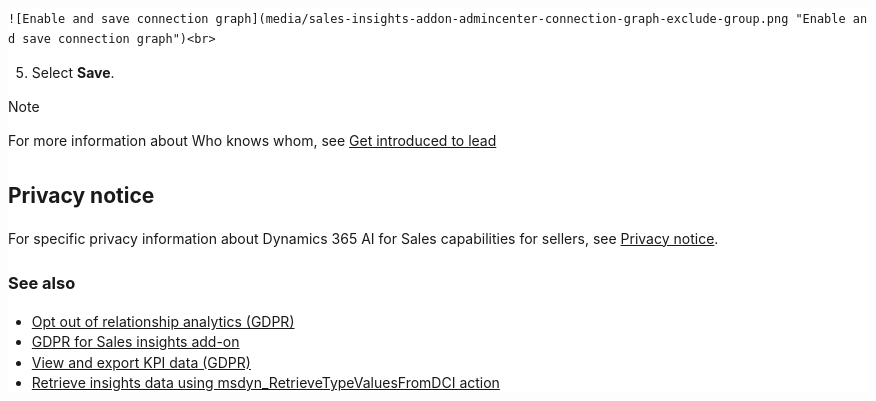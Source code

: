     ![Enable and save connection graph](media/sales-insights-addon-admincenter-connection-graph-exclude-group.png "Enable and save connection graph")<br>
5. Select **Save**.

> [!NOTE]
> For more information about Who knows whom, see [Get introduced to lead](../sales/who-knows-whom.md)


## Privacy notice  

For specific privacy information about Dynamics 365 AI for Sales capabilities for sellers, see [Privacy notice](privacy-notice-seller.md).

### See also

- [Opt out of relationship analytics (GDPR)](optout-relationship-analytics-gdpr.md)
- [GDPR for Sales insights add-on](embedded-intelligence-gdpr.md)
- [View and export KPI data (GDPR)](view-export-KPI-data-gdpr.md)
- [Retrieve insights data using msdyn_RetrieveTypeValuesFromDCI action](retrieve-insights-data-msdyn-RetrieveTypeValuesFromDCI.md)